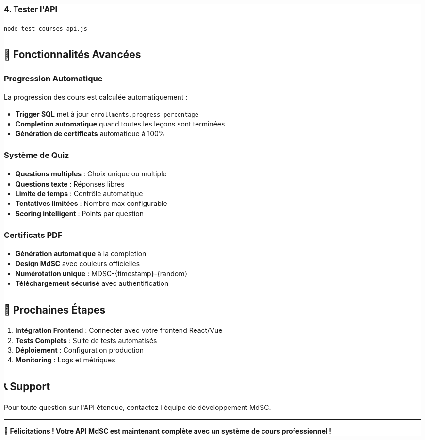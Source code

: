 ### 4. Tester l'API

```bash
node test-courses-api.js
```

## 🎯 Fonctionnalités Avancées

### Progression Automatique

La progression des cours est calculée automatiquement :
- **Trigger SQL** met à jour `enrollments.progress_percentage`
- **Completion automatique** quand toutes les leçons sont terminées
- **Génération de certificats** automatique à 100%

### Système de Quiz

- **Questions multiples** : Choix unique ou multiple
- **Questions texte** : Réponses libres
- **Limite de temps** : Contrôle automatique
- **Tentatives limitées** : Nombre max configurable
- **Scoring intelligent** : Points par question

### Certificats PDF

- **Génération automatique** à la completion
- **Design MdSC** avec couleurs officielles
- **Numérotation unique** : MDSC-{timestamp}-{random}
- **Téléchargement sécurisé** avec authentification

## 🚀 Prochaines Étapes

1. **Intégration Frontend** : Connecter avec votre frontend React/Vue
2. **Tests Complets** : Suite de tests automatisés
3. **Déploiement** : Configuration production
4. **Monitoring** : Logs et métriques

## 📞 Support

Pour toute question sur l'API étendue, contactez l'équipe de développement MdSC.

---

**🎉 Félicitations ! Votre API MdSC est maintenant complète avec un système de cours professionnel !**

